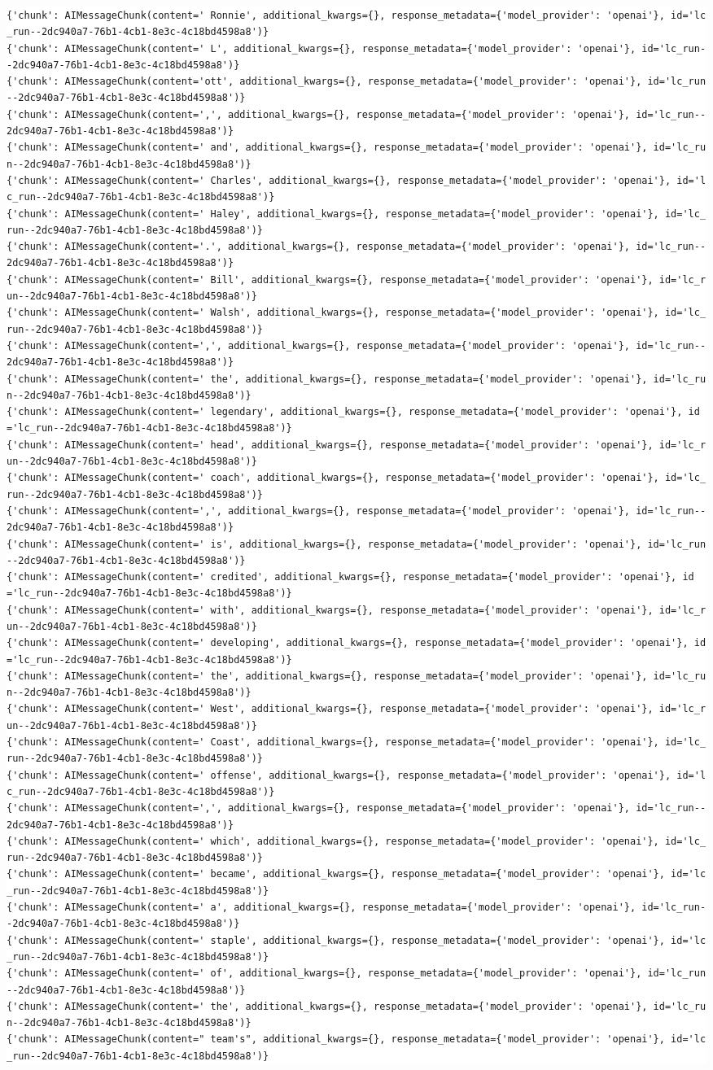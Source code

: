     {'chunk': AIMessageChunk(content=' Ronnie', additional_kwargs={}, response_metadata={'model_provider': 'openai'}, id='lc_run--2dc940a7-76b1-4cb1-8e3c-4c18bd4598a8')}
    {'chunk': AIMessageChunk(content=' L', additional_kwargs={}, response_metadata={'model_provider': 'openai'}, id='lc_run--2dc940a7-76b1-4cb1-8e3c-4c18bd4598a8')}
    {'chunk': AIMessageChunk(content='ott', additional_kwargs={}, response_metadata={'model_provider': 'openai'}, id='lc_run--2dc940a7-76b1-4cb1-8e3c-4c18bd4598a8')}
    {'chunk': AIMessageChunk(content=',', additional_kwargs={}, response_metadata={'model_provider': 'openai'}, id='lc_run--2dc940a7-76b1-4cb1-8e3c-4c18bd4598a8')}
    {'chunk': AIMessageChunk(content=' and', additional_kwargs={}, response_metadata={'model_provider': 'openai'}, id='lc_run--2dc940a7-76b1-4cb1-8e3c-4c18bd4598a8')}
    {'chunk': AIMessageChunk(content=' Charles', additional_kwargs={}, response_metadata={'model_provider': 'openai'}, id='lc_run--2dc940a7-76b1-4cb1-8e3c-4c18bd4598a8')}
    {'chunk': AIMessageChunk(content=' Haley', additional_kwargs={}, response_metadata={'model_provider': 'openai'}, id='lc_run--2dc940a7-76b1-4cb1-8e3c-4c18bd4598a8')}
    {'chunk': AIMessageChunk(content='.', additional_kwargs={}, response_metadata={'model_provider': 'openai'}, id='lc_run--2dc940a7-76b1-4cb1-8e3c-4c18bd4598a8')}
    {'chunk': AIMessageChunk(content=' Bill', additional_kwargs={}, response_metadata={'model_provider': 'openai'}, id='lc_run--2dc940a7-76b1-4cb1-8e3c-4c18bd4598a8')}
    {'chunk': AIMessageChunk(content=' Walsh', additional_kwargs={}, response_metadata={'model_provider': 'openai'}, id='lc_run--2dc940a7-76b1-4cb1-8e3c-4c18bd4598a8')}
    {'chunk': AIMessageChunk(content=',', additional_kwargs={}, response_metadata={'model_provider': 'openai'}, id='lc_run--2dc940a7-76b1-4cb1-8e3c-4c18bd4598a8')}
    {'chunk': AIMessageChunk(content=' the', additional_kwargs={}, response_metadata={'model_provider': 'openai'}, id='lc_run--2dc940a7-76b1-4cb1-8e3c-4c18bd4598a8')}
    {'chunk': AIMessageChunk(content=' legendary', additional_kwargs={}, response_metadata={'model_provider': 'openai'}, id='lc_run--2dc940a7-76b1-4cb1-8e3c-4c18bd4598a8')}
    {'chunk': AIMessageChunk(content=' head', additional_kwargs={}, response_metadata={'model_provider': 'openai'}, id='lc_run--2dc940a7-76b1-4cb1-8e3c-4c18bd4598a8')}
    {'chunk': AIMessageChunk(content=' coach', additional_kwargs={}, response_metadata={'model_provider': 'openai'}, id='lc_run--2dc940a7-76b1-4cb1-8e3c-4c18bd4598a8')}
    {'chunk': AIMessageChunk(content=',', additional_kwargs={}, response_metadata={'model_provider': 'openai'}, id='lc_run--2dc940a7-76b1-4cb1-8e3c-4c18bd4598a8')}
    {'chunk': AIMessageChunk(content=' is', additional_kwargs={}, response_metadata={'model_provider': 'openai'}, id='lc_run--2dc940a7-76b1-4cb1-8e3c-4c18bd4598a8')}
    {'chunk': AIMessageChunk(content=' credited', additional_kwargs={}, response_metadata={'model_provider': 'openai'}, id='lc_run--2dc940a7-76b1-4cb1-8e3c-4c18bd4598a8')}
    {'chunk': AIMessageChunk(content=' with', additional_kwargs={}, response_metadata={'model_provider': 'openai'}, id='lc_run--2dc940a7-76b1-4cb1-8e3c-4c18bd4598a8')}
    {'chunk': AIMessageChunk(content=' developing', additional_kwargs={}, response_metadata={'model_provider': 'openai'}, id='lc_run--2dc940a7-76b1-4cb1-8e3c-4c18bd4598a8')}
    {'chunk': AIMessageChunk(content=' the', additional_kwargs={}, response_metadata={'model_provider': 'openai'}, id='lc_run--2dc940a7-76b1-4cb1-8e3c-4c18bd4598a8')}
    {'chunk': AIMessageChunk(content=' West', additional_kwargs={}, response_metadata={'model_provider': 'openai'}, id='lc_run--2dc940a7-76b1-4cb1-8e3c-4c18bd4598a8')}
    {'chunk': AIMessageChunk(content=' Coast', additional_kwargs={}, response_metadata={'model_provider': 'openai'}, id='lc_run--2dc940a7-76b1-4cb1-8e3c-4c18bd4598a8')}
    {'chunk': AIMessageChunk(content=' offense', additional_kwargs={}, response_metadata={'model_provider': 'openai'}, id='lc_run--2dc940a7-76b1-4cb1-8e3c-4c18bd4598a8')}
    {'chunk': AIMessageChunk(content=',', additional_kwargs={}, response_metadata={'model_provider': 'openai'}, id='lc_run--2dc940a7-76b1-4cb1-8e3c-4c18bd4598a8')}
    {'chunk': AIMessageChunk(content=' which', additional_kwargs={}, response_metadata={'model_provider': 'openai'}, id='lc_run--2dc940a7-76b1-4cb1-8e3c-4c18bd4598a8')}
    {'chunk': AIMessageChunk(content=' became', additional_kwargs={}, response_metadata={'model_provider': 'openai'}, id='lc_run--2dc940a7-76b1-4cb1-8e3c-4c18bd4598a8')}
    {'chunk': AIMessageChunk(content=' a', additional_kwargs={}, response_metadata={'model_provider': 'openai'}, id='lc_run--2dc940a7-76b1-4cb1-8e3c-4c18bd4598a8')}
    {'chunk': AIMessageChunk(content=' staple', additional_kwargs={}, response_metadata={'model_provider': 'openai'}, id='lc_run--2dc940a7-76b1-4cb1-8e3c-4c18bd4598a8')}
    {'chunk': AIMessageChunk(content=' of', additional_kwargs={}, response_metadata={'model_provider': 'openai'}, id='lc_run--2dc940a7-76b1-4cb1-8e3c-4c18bd4598a8')}
    {'chunk': AIMessageChunk(content=' the', additional_kwargs={}, response_metadata={'model_provider': 'openai'}, id='lc_run--2dc940a7-76b1-4cb1-8e3c-4c18bd4598a8')}
    {'chunk': AIMessageChunk(content=" team's", additional_kwargs={}, response_metadata={'model_provider': 'openai'}, id='lc_run--2dc940a7-76b1-4cb1-8e3c-4c18bd4598a8')}